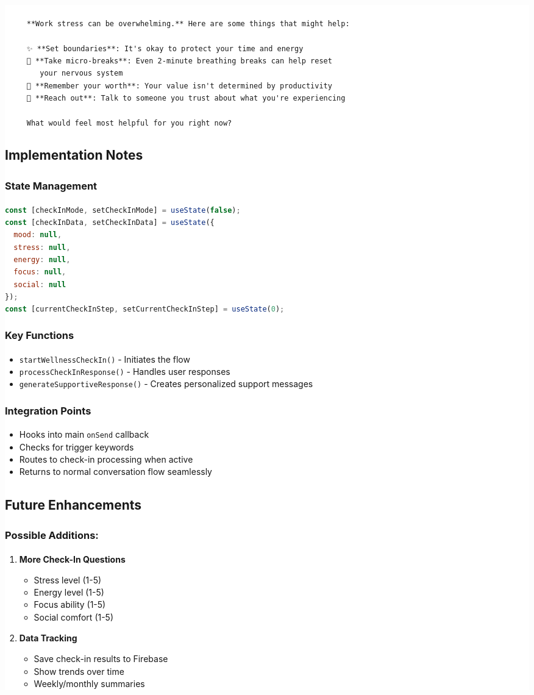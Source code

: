 ```
     
     **Work stress can be overwhelming.** Here are some things that might help:
     
     ✨ **Set boundaries**: It's okay to protect your time and energy
     🌊 **Take micro-breaks**: Even 2-minute breathing breaks can help reset 
        your nervous system
     💪 **Remember your worth**: Your value isn't determined by productivity
     🤗 **Reach out**: Talk to someone you trust about what you're experiencing
     
     What would feel most helpful for you right now?
```

## Implementation Notes

### State Management
```javascript
const [checkInMode, setCheckInMode] = useState(false);
const [checkInData, setCheckInData] = useState({
  mood: null,
  stress: null,
  energy: null,
  focus: null,
  social: null
});
const [currentCheckInStep, setCurrentCheckInStep] = useState(0);
```

### Key Functions
- `startWellnessCheckIn()` - Initiates the flow
- `processCheckInResponse()` - Handles user responses
- `generateSupportiveResponse()` - Creates personalized support messages

### Integration Points
- Hooks into main `onSend` callback
- Checks for trigger keywords
- Routes to check-in processing when active
- Returns to normal conversation flow seamlessly

## Future Enhancements

### Possible Additions:
1. **More Check-In Questions**
   - Stress level (1-5)
   - Energy level (1-5)
   - Focus ability (1-5)
   - Social comfort (1-5)

2. **Data Tracking**
   - Save check-in results to Firebase
   - Show trends over time
   - Weekly/monthly summaries

